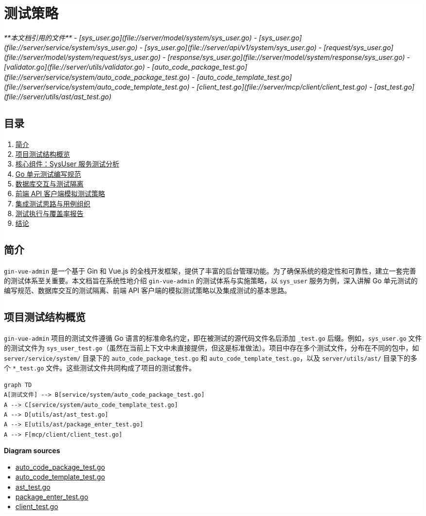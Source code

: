 # 测试策略

<cite>
**本文档引用的文件**
- [sys_user.go](file://server/model/system/sys_user.go)
- [sys_user.go](file://server/service/system/sys_user.go)
- [sys_user.go](file://server/api/v1/system/sys_user.go)
- [request/sys_user.go](file://server/model/system/request/sys_user.go)
- [response/sys_user.go](file://server/model/system/response/sys_user.go)
- [validator.go](file://server/utils/validator.go)
- [auto_code_package_test.go](file://server/service/system/auto_code_package_test.go)
- [auto_code_template_test.go](file://server/service/system/auto_code_template_test.go)
- [client_test.go](file://server/mcp/client/client_test.go)
- [ast_test.go](file://server/utils/ast/ast_test.go)
</cite>

## 目录
1. [简介](#简介)
2. [项目测试结构概览](#项目测试结构概览)
3. [核心组件：SysUser 服务测试分析](#核心组件sysuser-服务测试分析)
4. [Go 单元测试编写规范](#go-单元测试编写规范)
5. [数据库交互与测试隔离](#数据库交互与测试隔离)
6. [前端 API 客户端模拟测试策略](#前端-api-客户端模拟测试策略)
7. [集成测试思路与用例组织](#集成测试思路与用例组织)
8. [测试执行与覆盖率报告](#测试执行与覆盖率报告)
9. [结论](#结论)

## 简介
`gin-vue-admin` 是一个基于 Gin 和 Vue.js 的全栈开发框架，提供了丰富的后台管理功能。为了确保系统的稳定性和可靠性，建立一套完善的测试体系至关重要。本文档旨在系统性地介绍 `gin-vue-admin` 的测试体系与实施策略，以 `sys_user` 服务为例，深入讲解 Go 单元测试的编写规范、数据库交互的测试隔离、前端 API 客户端的模拟测试策略以及集成测试的基本思路。

## 项目测试结构概览
`gin-vue-admin` 项目的测试文件遵循 Go 语言的标准命名约定，即在被测试的源代码文件名后添加 `_test.go` 后缀。例如，`sys_user.go` 文件的测试文件为 `sys_user_test.go`（虽然在当前上下文中未直接提供，但这是标准做法）。项目中存在多个测试文件，分布在不同的包中，如 `server/service/system/` 目录下的 `auto_code_package_test.go` 和 `auto_code_template_test.go`，以及 `server/utils/ast/` 目录下的多个 `*_test.go` 文件。这些测试文件共同构成了项目的测试套件。

```mermaid
graph TD
A[测试文件] --> B[service/system/auto_code_package_test.go]
A --> C[service/system/auto_code_template_test.go]
A --> D[utils/ast/ast_test.go]
A --> E[utils/ast/package_enter_test.go]
A --> F[mcp/client/client_test.go]
```

**Diagram sources**
- [auto_code_package_test.go](file://server/service/system/auto_code_package_test.go)
- [auto_code_template_test.go](file://server/service/system/auto_code_template_test.go)
- [ast_test.go](file://server/utils/ast/ast_test.go)
- [package_enter_test.go](file://server/utils/ast/package_enter_test.go)
- [client_test.go](file://server/mcp/client/client_test.go)
